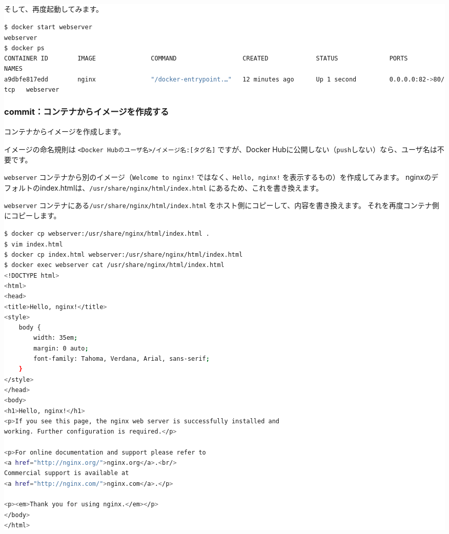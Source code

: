そして、再度起動してみます。

```bash
$ docker start webserver
webserver
$ docker ps
CONTAINER ID        IMAGE               COMMAND                  CREATED             STATUS              PORTS                NAMES
a9dbfe817edd        nginx               "/docker-entrypoint.…"   12 minutes ago      Up 1 second         0.0.0.0:82->80/tcp   webserver
```

### commit：コンテナからイメージを作成する

コンテナからイメージを作成します。

イメージの命名規則は `<Docker Hubのユーザ名>/イメージ名:[タグ名]` ですが、Docker Hubに公開しない（`push`しない）なら、ユーザ名は不要です。

`webserver` コンテナから別のイメージ（`Welcome to nginx!` ではなく、`Hello, nginx!` を表示するもの）を作成してみます。
nginxのデフォルトのindex.htmlは、`/usr/share/nginx/html/index.html` にあるため、これを書き換えます。

`webserver` コンテナにある`/usr/share/nginx/html/index.html` をホスト側にコピーして、内容を書き換えます。
それを再度コンテナ側にコピーします。

```bash
$ docker cp webserver:/usr/share/nginx/html/index.html .
$ vim index.html
$ docker cp index.html webserver:/usr/share/nginx/html/index.html
$ docker exec webserver cat /usr/share/nginx/html/index.html
<!DOCTYPE html>
<html>
<head>
<title>Hello, nginx!</title>
<style>
    body {
        width: 35em;
        margin: 0 auto;
        font-family: Tahoma, Verdana, Arial, sans-serif;
    }
</style>
</head>
<body>
<h1>Hello, nginx!</h1>
<p>If you see this page, the nginx web server is successfully installed and
working. Further configuration is required.</p>

<p>For online documentation and support please refer to
<a href="http://nginx.org/">nginx.org</a>.<br/>
Commercial support is available at
<a href="http://nginx.com/">nginx.com</a>.</p>

<p><em>Thank you for using nginx.</em></p>
</body>
</html>
```
